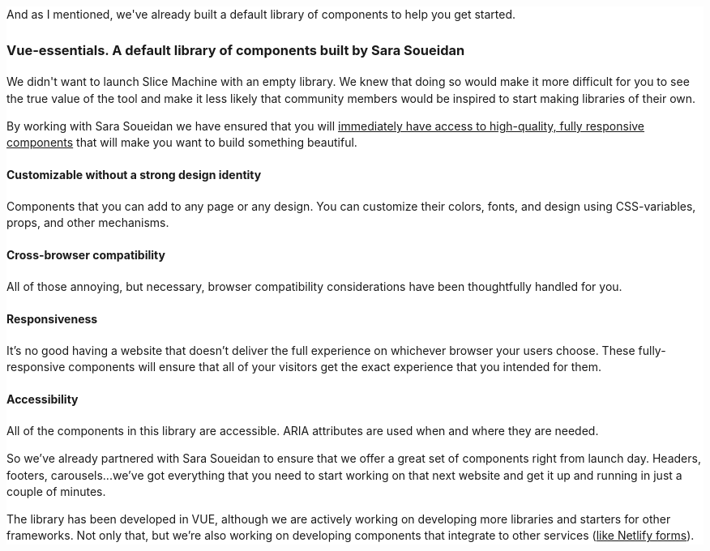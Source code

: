 And as I mentioned, we've already built a default library of components to help you get started.

### Vue-essentials. A default library of components built by Sara Soueidan

We didn't want to launch Slice Machine with an empty library. We knew that doing so would make it more difficult for you to see the true value of the tool and make it less likely that community members would be inspired to start making libraries of their own.

By working with Sara Soueidan we have ensured that you will [immediately have access to high-quality, fully responsive components](https://vue-essential-slices.netlify.app/) that will make you want to build something beautiful.

#### Customizable without a strong design identity

Components that you can add to any page or any design. You can customize their colors, fonts, and design using CSS-variables, props, and other mechanisms.

#### Cross-browser compatibility

All of those annoying, but necessary, browser compatibility considerations have been thoughtfully handled for you.

#### Responsiveness

It’s no good having a website that doesn’t deliver the full experience on whichever browser your users choose. These fully-responsive components will ensure that all of your visitors get the exact experience that you intended for them.

#### Accessibility

All of the components in this library are accessible. ARIA attributes are used when and where they are needed.

So we’ve already partnered with Sara Soueidan to ensure that we offer a great set of components right from launch day. Headers, footers, carousels...we’ve got everything that you need to start working on that next website and get it up and running in just a couple of minutes.

The library has been developed in VUE, although we are actively working on developing more libraries and starters for other frameworks. Not only that, but we’re also working on developing components that integrate to other services ([like Netlify forms](https://www.netlify.com/products/forms/)).
